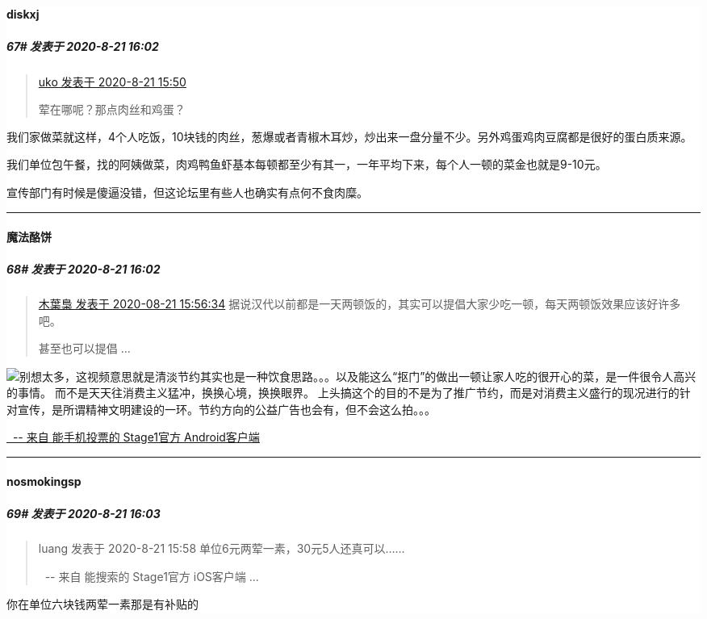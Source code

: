 ####  diskxj  
##### 67#       发表于 2020-8-21 16:02



<blockquote><a href="httphttps://bbs.saraba1st.com/2b/forum.php?mod=redirect&amp;goto=findpost&amp;pid=48506924&amp;ptid=1955841" target="_blank">uko 发表于 2020-8-21 15:50</a>

荤在哪呢？那点肉丝和鸡蛋？</blockquote>
我们家做菜就这样，4个人吃饭，10块钱的肉丝，葱爆或者青椒木耳炒，炒出来一盘分量不少。另外鸡蛋鸡肉豆腐都是很好的蛋白质来源。


我们单位包午餐，找的阿姨做菜，肉鸡鸭鱼虾基本每顿都至少有其一，一年平均下来，每个人一顿的菜金也就是9-10元。


宣传部门有时候是傻逼没错，但这论坛里有些人也确实有点何不食肉糜。







-----

####  魔法酪饼  
##### 68#       发表于 2020-8-21 16:02



<blockquote><a href="httphttps://bbs.saraba1st.com/2b/forum.php?mod=redirect&amp;goto=findpost&amp;pid=48506992&amp;ptid=1955841" target="_blank">木葉梟 发表于 2020-08-21 15:56:34</a>
据说汉代以前都是一天两顿饭的，其实可以提倡大家少吃一顿，每天两顿饭效果应该好许多吧。


甚至也可以提倡 ...</blockquote><img src="https://static.saraba1st.com/image/smiley/face2017/001.png" referrerpolicy="no-referrer">别想太多，这视频意思就是清淡节约其实也是一种饮食思路。。。以及能这么“抠门”的做出一顿让家人吃的很开心的菜，是一件很令人高兴的事情。
而不是天天往消费主义猛冲，换换心境，换换眼界。
上头搞这个的目的不是为了推广节约，而是对消费主义盛行的现况进行的针对宣传，是所谓精神文明建设的一环。节约方向的公益广告也会有，但不会这么拍。。。

[  -- 来自 能手机投票的 Stage1官方 Android客户端](https://www.coolapk.com/apk/140634)







-----

####  nosmokingsp  
##### 69#       发表于 2020-8-21 16:03



<blockquote>luang 发表于 2020-8-21 15:58
单位6元两荤一素，30元5人还真可以……


  -- 来自 能搜索的 Stage1官方 iOS客户端 ...</blockquote>
你在单位六块钱两荤一素那是有补贴的





